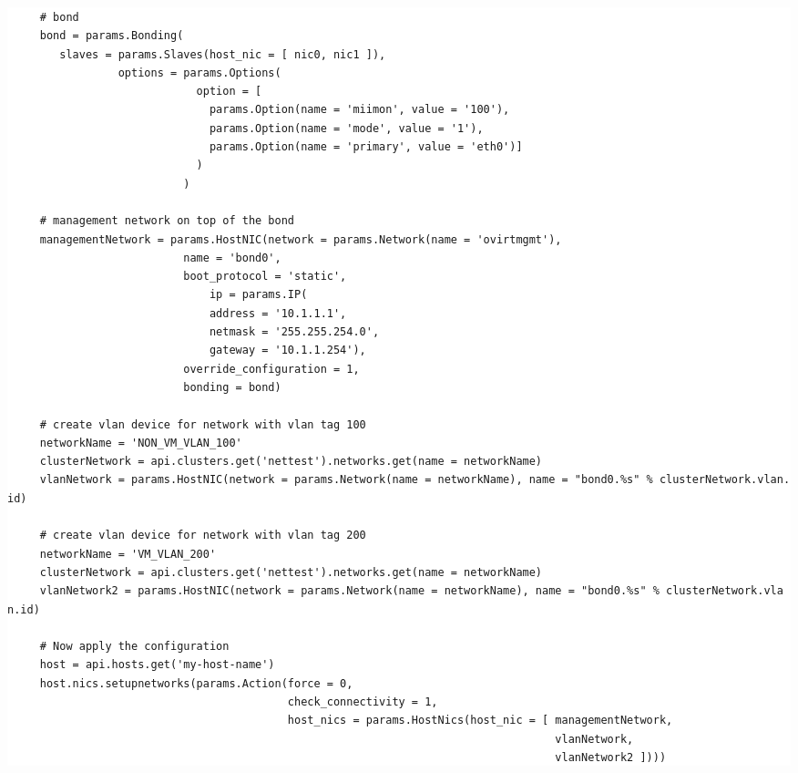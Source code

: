          # bond 
         bond = params.Bonding(
            slaves = params.Slaves(host_nic = [ nic0, nic1 ]),
                     options = params.Options(
                                 option = [
                                   params.Option(name = 'miimon', value = '100'),
                                   params.Option(name = 'mode', value = '1'),
                                   params.Option(name = 'primary', value = 'eth0')]
                                 )
                               )
         
         # management network on top of the bond
         managementNetwork = params.HostNIC(network = params.Network(name = 'ovirtmgmt'),
                               name = 'bond0',
                               boot_protocol = 'static',
                                   ip = params.IP(
                                   address = '10.1.1.1',
                                   netmask = '255.255.254.0',
                                   gateway = '10.1.1.254'),
                               override_configuration = 1,
                               bonding = bond)
         
         # create vlan device for network with vlan tag 100
         networkName = 'NON_VM_VLAN_100'
         clusterNetwork = api.clusters.get('nettest').networks.get(name = networkName)
         vlanNetwork = params.HostNIC(network = params.Network(name = networkName), name = "bond0.%s" % clusterNetwork.vlan.id)
         
         # create vlan device for network with vlan tag 200
         networkName = 'VM_VLAN_200'
         clusterNetwork = api.clusters.get('nettest').networks.get(name = networkName)
         vlanNetwork2 = params.HostNIC(network = params.Network(name = networkName), name = "bond0.%s" % clusterNetwork.vlan.id)
         
         # Now apply the configuration
         host = api.hosts.get('my-host-name')
         host.nics.setupnetworks(params.Action(force = 0,
                                               check_connectivity = 1,
                                               host_nics = params.HostNics(host_nic = [ managementNetwork, 
                                                                                        vlanNetwork, 
                                                                                        vlanNetwork2 ])))
